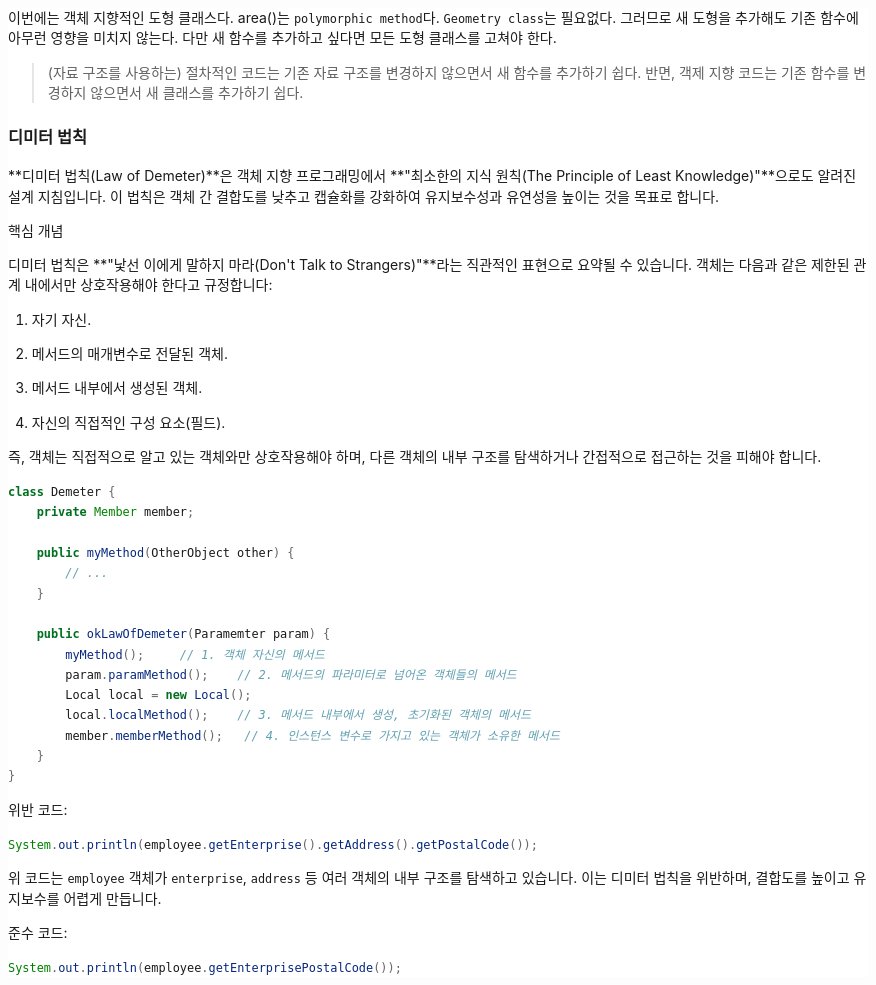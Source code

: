 이번에는 객체 지향적인 도형 클래스다. area()는 `polymorphic method`다. `Geometry class`는 필요없다.
그러므로 새 도형을 추가해도 기존 함수에 아무런 영향을 미치지 않는다. 다만 새 함수를 추가하고 싶다면 모든 도형 클래스를 고쳐야 한다.

> (자료 구조를 사용하는) 절차적인 코드는 기존 자료 구조를 변경하지 않으면서 새 함수를 추가하기 쉽다. 반면, 객제 지향 코드는
기존 함수를 변경하지 않으면서 새 클래스를 추가하기 쉽다.

### 디미터 법칙

**디미터 법칙(Law of Demeter)**은 객체 지향 프로그래밍에서 **"최소한의 지식 원칙(The Principle of Least Knowledge)"**으로도 알려진 설계 지침입니다. 이 법칙은 객체 간 결합도를 낮추고 캡슐화를 강화하여 유지보수성과 유연성을 높이는 것을 목표로 합니다.

핵심 개념

디미터 법칙은 **"낯선 이에게 말하지 마라(Don't Talk to Strangers)"**라는 직관적인 표현으로 요약될 수 있습니다. 객체는 다음과 같은 제한된 관계 내에서만 상호작용해야 한다고 규정합니다:

1. 자기 자신.

2. 메서드의 매개변수로 전달된 객체.

3. 메서드 내부에서 생성된 객체.

4. 자신의 직접적인 구성 요소(필드).

즉, 객체는 직접적으로 알고 있는 객체와만 상호작용해야 하며, 다른 객체의 내부 구조를 탐색하거나 간접적으로 접근하는 것을 피해야 합니다.

```java
class Demeter {
    private Member member;

    public myMethod(OtherObject other) {
        // ...
    }

    public okLawOfDemeter(Paramemter param) {
        myMethod();     // 1. 객체 자신의 메서드
        param.paramMethod();    // 2. 메서드의 파라미터로 넘어온 객체들의 메서드
        Local local = new Local();
        local.localMethod();    // 3. 메서드 내부에서 생성, 초기화된 객체의 메서드
        member.memberMethod();   // 4. 인스턴스 변수로 가지고 있는 객체가 소유한 메서드
    }
}
```

위반 코드:

```java
System.out.println(employee.getEnterprise().getAddress().getPostalCode());
```

위 코드는 `employee` 객체가 `enterprise`, `address` 등 여러 객체의 내부 구조를 탐색하고 있습니다. 이는 디미터 법칙을 위반하며, 결합도를 높이고 유지보수를 어렵게 만듭니다.

준수 코드:

```java
System.out.println(employee.getEnterprisePostalCode());
```
